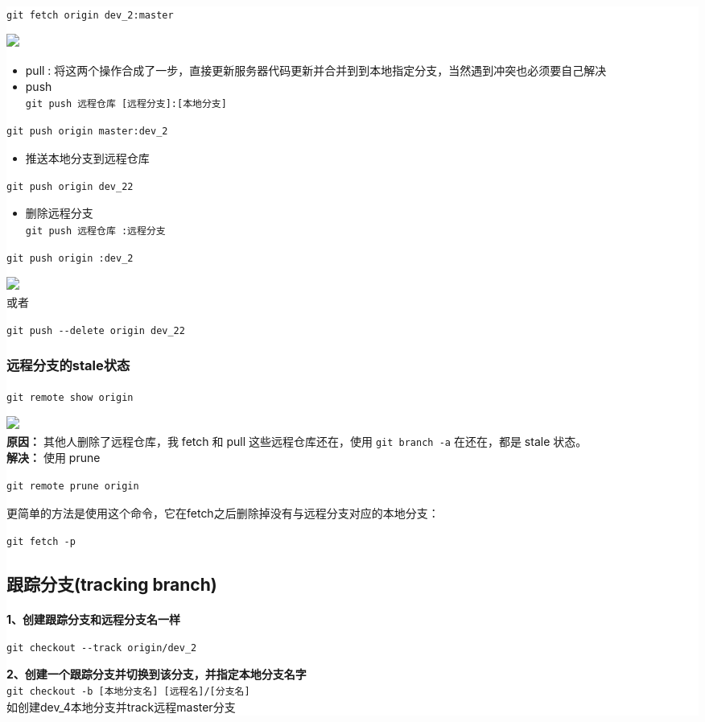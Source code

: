 ```shell
git fetch origin dev_2:master
```

![](https://raw.githubusercontent.com/hacket/ObsidianOSS/master/obsidian/202412290123817.png)

- pull : 将这两个操作合成了一步，直接更新服务器代码更新并合并到到本地指定分支，当然遇到冲突也必须要自己解决
- push<br>`git push 远程仓库 [远程分支]:[本地分支]`

```shell
git push origin master:dev_2
```

- 推送本地分支到远程仓库

```shell
git push origin dev_22
```

- 删除远程分支<br>`git push 远程仓库 :远程分支`

```shell
git push origin :dev_2
```

![](https://raw.githubusercontent.com/hacket/ObsidianOSS/master/obsidian/202412290123818.png)<br>或者

```shell
git push --delete origin dev_22
```

### 远程分支的stale状态

```git
git remote show origin
```

![](https://raw.githubusercontent.com/hacket/ObsidianOSS/master/obsidian/202412290123819.png)<br>**原因：** 其他人删除了远程仓库，我 fetch 和 pull 这些远程仓库还在，使用 `git branch -a` 在还在，都是 stale 状态。<br>**解决：** 使用 prune

```shell
git remote prune origin
```

更简单的方法是使用这个命令，它在fetch之后删除掉没有与远程分支对应的本地分支：

```shell
git fetch -p
```

## 跟踪分支(tracking branch)

**1、创建跟踪分支和远程分支名一样**

```shell
git checkout --track origin/dev_2
```

**2、创建一个跟踪分支并切换到该分支，并指定本地分支名字**<br>`git checkout -b [本地分支名] [远程名]/[分支名]`<br>如创建dev_4本地分支并track远程master分支
